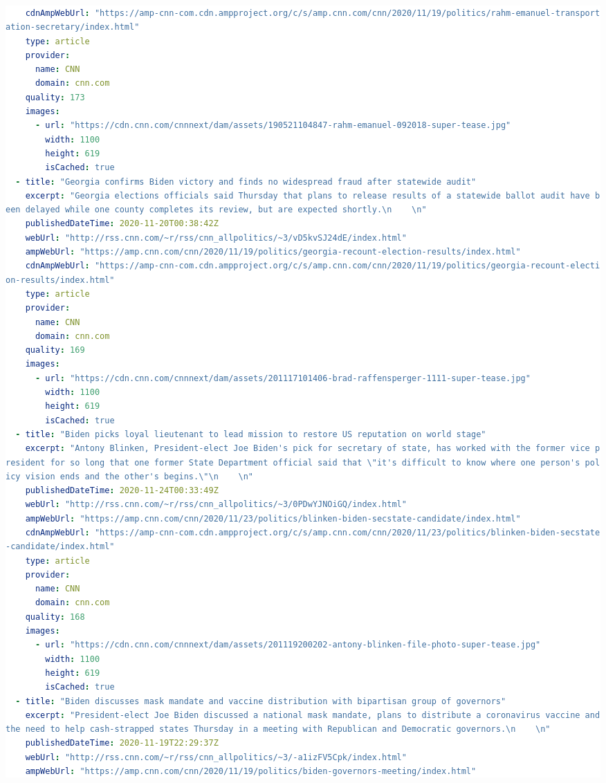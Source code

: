 ```yaml
    cdnAmpWebUrl: "https://amp-cnn-com.cdn.ampproject.org/c/s/amp.cnn.com/cnn/2020/11/19/politics/rahm-emanuel-transportation-secretary/index.html"
    type: article
    provider:
      name: CNN
      domain: cnn.com
    quality: 173
    images:
      - url: "https://cdn.cnn.com/cnnnext/dam/assets/190521104847-rahm-emanuel-092018-super-tease.jpg"
        width: 1100
        height: 619
        isCached: true
  - title: "Georgia confirms Biden victory and finds no widespread fraud after statewide audit"
    excerpt: "Georgia elections officials said Thursday that plans to release results of a statewide ballot audit have been delayed while one county completes its review, but are expected shortly.\n    \n"
    publishedDateTime: 2020-11-20T00:38:42Z
    webUrl: "http://rss.cnn.com/~r/rss/cnn_allpolitics/~3/vD5kvSJ24dE/index.html"
    ampWebUrl: "https://amp.cnn.com/cnn/2020/11/19/politics/georgia-recount-election-results/index.html"
    cdnAmpWebUrl: "https://amp-cnn-com.cdn.ampproject.org/c/s/amp.cnn.com/cnn/2020/11/19/politics/georgia-recount-election-results/index.html"
    type: article
    provider:
      name: CNN
      domain: cnn.com
    quality: 169
    images:
      - url: "https://cdn.cnn.com/cnnnext/dam/assets/201117101406-brad-raffensperger-1111-super-tease.jpg"
        width: 1100
        height: 619
        isCached: true
  - title: "Biden picks loyal lieutenant to lead mission to restore US reputation on world stage"
    excerpt: "Antony Blinken, President-elect Joe Biden's pick for secretary of state, has worked with the former vice president for so long that one former State Department official said that \"it's difficult to know where one person's policy vision ends and the other's begins.\"\n    \n"
    publishedDateTime: 2020-11-24T00:33:49Z
    webUrl: "http://rss.cnn.com/~r/rss/cnn_allpolitics/~3/0PDwYJNOiGQ/index.html"
    ampWebUrl: "https://amp.cnn.com/cnn/2020/11/23/politics/blinken-biden-secstate-candidate/index.html"
    cdnAmpWebUrl: "https://amp-cnn-com.cdn.ampproject.org/c/s/amp.cnn.com/cnn/2020/11/23/politics/blinken-biden-secstate-candidate/index.html"
    type: article
    provider:
      name: CNN
      domain: cnn.com
    quality: 168
    images:
      - url: "https://cdn.cnn.com/cnnnext/dam/assets/201119200202-antony-blinken-file-photo-super-tease.jpg"
        width: 1100
        height: 619
        isCached: true
  - title: "Biden discusses mask mandate and vaccine distribution with bipartisan group of governors"
    excerpt: "President-elect Joe Biden discussed a national mask mandate, plans to distribute a coronavirus vaccine and the need to help cash-strapped states Thursday in a meeting with Republican and Democratic governors.\n    \n"
    publishedDateTime: 2020-11-19T22:29:37Z
    webUrl: "http://rss.cnn.com/~r/rss/cnn_allpolitics/~3/-a1izFV5Cpk/index.html"
    ampWebUrl: "https://amp.cnn.com/cnn/2020/11/19/politics/biden-governors-meeting/index.html"
```